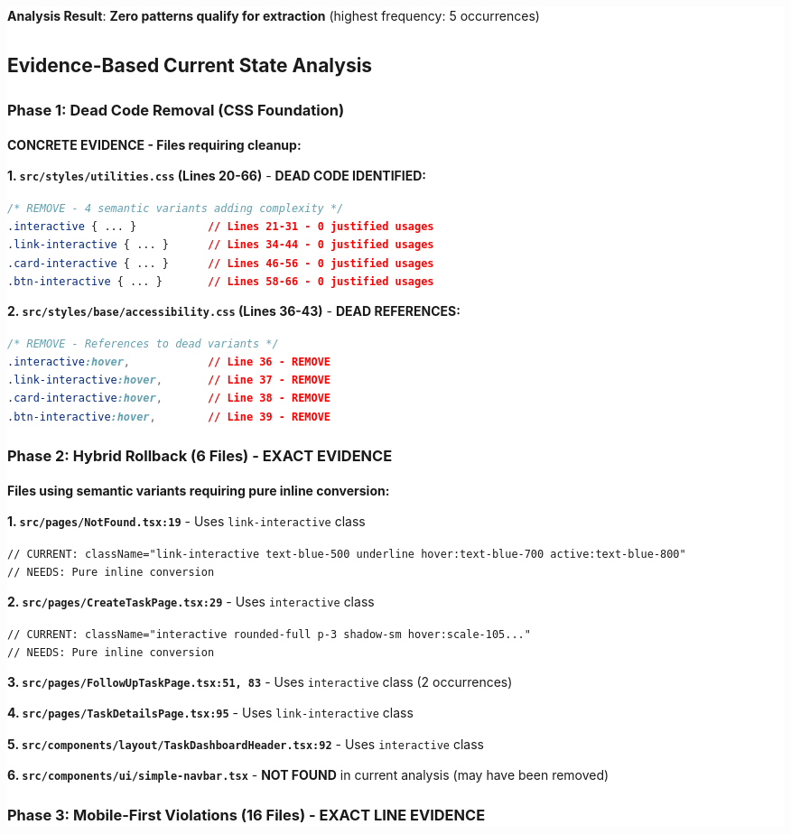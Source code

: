 **Analysis Result**: **Zero patterns qualify for extraction** (highest frequency: 5 occurrences)

## Evidence-Based Current State Analysis

### Phase 1: Dead Code Removal (CSS Foundation)

**CONCRETE EVIDENCE - Files requiring cleanup:**

**1. `src/styles/utilities.css` (Lines 20-66)** - **DEAD CODE IDENTIFIED:**

```css
/* REMOVE - 4 semantic variants adding complexity */
.interactive { ... }           // Lines 21-31 - 0 justified usages
.link-interactive { ... }      // Lines 34-44 - 0 justified usages
.card-interactive { ... }      // Lines 46-56 - 0 justified usages
.btn-interactive { ... }       // Lines 58-66 - 0 justified usages
```

**2. `src/styles/base/accessibility.css` (Lines 36-43)** - **DEAD REFERENCES:**

```css
/* REMOVE - References to dead variants */
.interactive:hover,            // Line 36 - REMOVE
.link-interactive:hover,       // Line 37 - REMOVE
.card-interactive:hover,       // Line 38 - REMOVE
.btn-interactive:hover,        // Line 39 - REMOVE
```

### Phase 2: Hybrid Rollback (6 Files) - **EXACT EVIDENCE**

**Files using semantic variants requiring pure inline conversion:**

**1. `src/pages/NotFound.tsx:19`** - Uses `link-interactive` class

```tsx
// CURRENT: className="link-interactive text-blue-500 underline hover:text-blue-700 active:text-blue-800"
// NEEDS: Pure inline conversion
```

**2. `src/pages/CreateTaskPage.tsx:29`** - Uses `interactive` class

```tsx
// CURRENT: className="interactive rounded-full p-3 shadow-sm hover:scale-105..."
// NEEDS: Pure inline conversion
```

**3. `src/pages/FollowUpTaskPage.tsx:51, 83`** - Uses `interactive` class (2 occurrences)

**4. `src/pages/TaskDetailsPage.tsx:95`** - Uses `link-interactive` class

**5. `src/components/layout/TaskDashboardHeader.tsx:92`** - Uses `interactive` class

**6. `src/components/ui/simple-navbar.tsx`** - **NOT FOUND** in current analysis (may have been
removed)

### Phase 3: Mobile-First Violations (16 Files) - **EXACT LINE EVIDENCE**
